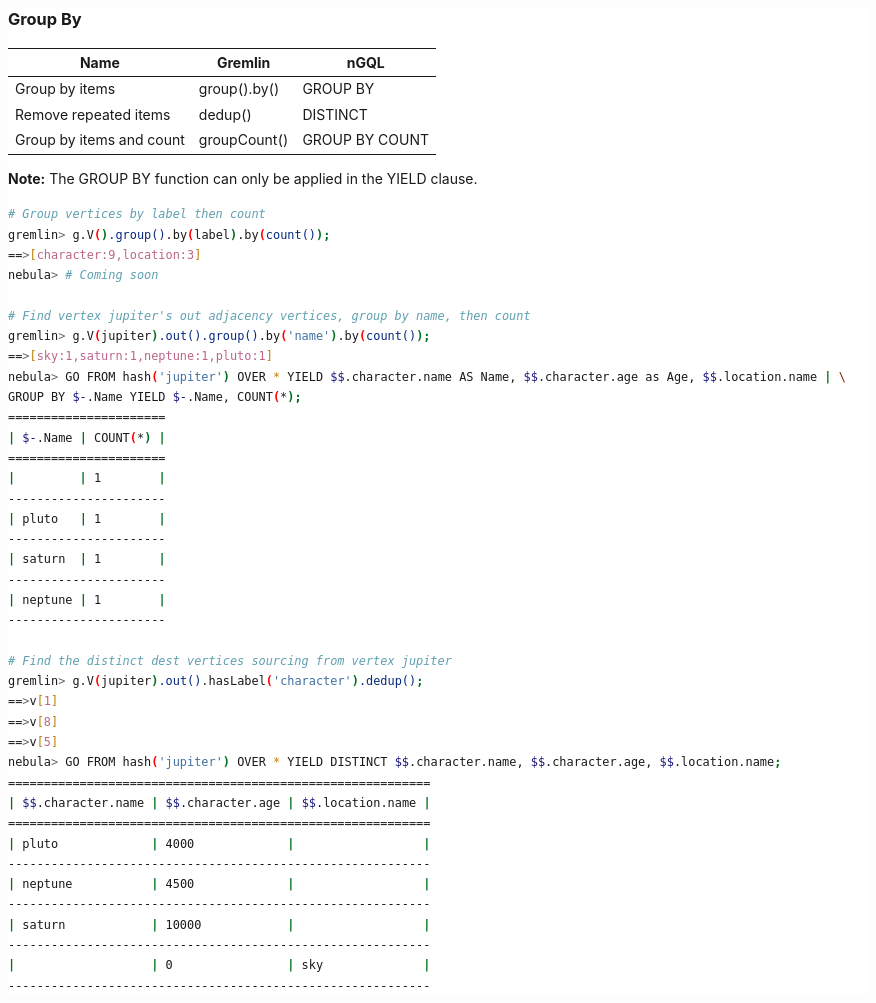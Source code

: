 ### Group By

Name               | Gremlin | nGQL           |
-----              |---------|   -----       |
Group by items | group().by()    | GROUP BY         |
Remove repeated items | dedup() | DISTINCT |
Group by items and count | groupCount() | GROUP BY COUNT  |

**Note:** The GROUP BY function can only be applied in the YIELD clause.

```bash
# Group vertices by label then count
gremlin> g.V().group().by(label).by(count());
==>[character:9,location:3]
nebula> # Coming soon

# Find vertex jupiter's out adjacency vertices, group by name, then count
gremlin> g.V(jupiter).out().group().by('name').by(count());
==>[sky:1,saturn:1,neptune:1,pluto:1]
nebula> GO FROM hash('jupiter') OVER * YIELD $$.character.name AS Name, $$.character.age as Age, $$.location.name | \
GROUP BY $-.Name YIELD $-.Name, COUNT(*);
======================
| $-.Name | COUNT(*) |
======================
|         | 1        |
----------------------
| pluto   | 1        |
----------------------
| saturn  | 1        |
----------------------
| neptune | 1        |
----------------------

# Find the distinct dest vertices sourcing from vertex jupiter
gremlin> g.V(jupiter).out().hasLabel('character').dedup();
==>v[1]
==>v[8]
==>v[5]
nebula> GO FROM hash('jupiter') OVER * YIELD DISTINCT $$.character.name, $$.character.age, $$.location.name;
===========================================================
| $$.character.name | $$.character.age | $$.location.name |
===========================================================
| pluto             | 4000             |                  |
-----------------------------------------------------------
| neptune           | 4500             |                  |
-----------------------------------------------------------
| saturn            | 10000            |                  |
-----------------------------------------------------------
|                   | 0                | sky              |
-----------------------------------------------------------
```
